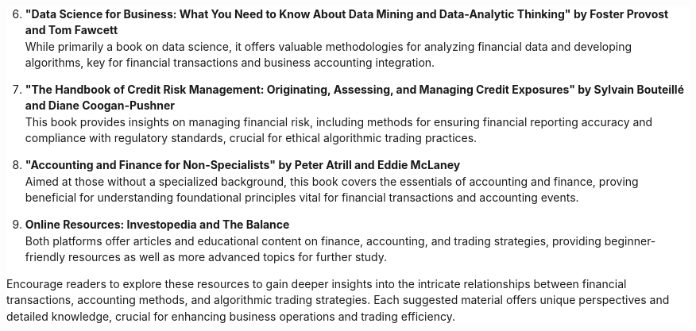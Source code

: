 6. **"Data Science for Business: What You Need to Know About Data Mining and Data-Analytic Thinking" by Foster Provost and Tom Fawcett**  
   While primarily a book on data science, it offers valuable methodologies for analyzing financial data and developing algorithms, key for financial transactions and business accounting integration.

7. **"The Handbook of Credit Risk Management: Originating, Assessing, and Managing Credit Exposures" by Sylvain Bouteillé and Diane Coogan-Pushner**  
   This book provides insights on managing financial risk, including methods for ensuring financial reporting accuracy and compliance with regulatory standards, crucial for ethical algorithmic trading practices.

8. **"Accounting and Finance for Non-Specialists" by Peter Atrill and Eddie McLaney**  
   Aimed at those without a specialized background, this book covers the essentials of accounting and finance, proving beneficial for understanding foundational principles vital for financial transactions and accounting events.

9. **Online Resources: Investopedia and The Balance**  
   Both platforms offer articles and educational content on finance, accounting, and trading strategies, providing beginner-friendly resources as well as more advanced topics for further study.

Encourage readers to explore these resources to gain deeper insights into the intricate relationships between financial transactions, accounting methods, and algorithmic trading strategies. Each suggested material offers unique perspectives and detailed knowledge, crucial for enhancing business operations and trading efficiency.